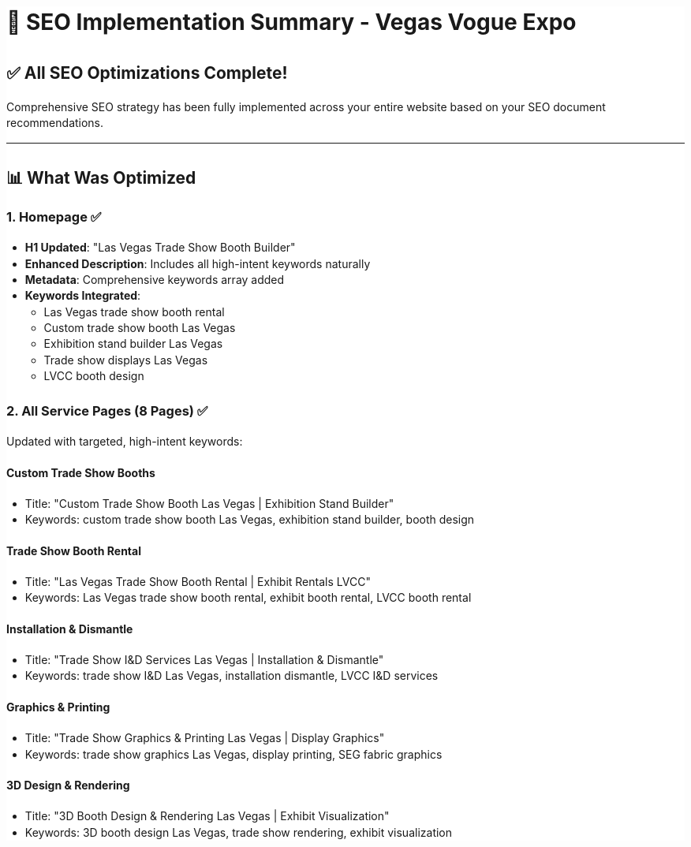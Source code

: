 # 🎯 SEO Implementation Summary - Vegas Vogue Expo

## ✅ **All SEO Optimizations Complete!**

Comprehensive SEO strategy has been fully implemented across your entire website based on your SEO document recommendations.

---

## 📊 **What Was Optimized**

### 1. **Homepage** ✅

- **H1 Updated**: "Las Vegas Trade Show Booth Builder"
- **Enhanced Description**: Includes all high-intent keywords naturally
- **Metadata**: Comprehensive keywords array added
- **Keywords Integrated**:
  - Las Vegas trade show booth rental
  - Custom trade show booth Las Vegas
  - Exhibition stand builder Las Vegas
  - Trade show displays Las Vegas
  - LVCC booth design

### 2. **All Service Pages (8 Pages)** ✅

Updated with targeted, high-intent keywords:

#### Custom Trade Show Booths

- Title: "Custom Trade Show Booth Las Vegas | Exhibition Stand Builder"
- Keywords: custom trade show booth Las Vegas, exhibition stand builder, booth design

#### Trade Show Booth Rental

- Title: "Las Vegas Trade Show Booth Rental | Exhibit Rentals LVCC"
- Keywords: Las Vegas trade show booth rental, exhibit booth rental, LVCC booth rental

#### Installation & Dismantle

- Title: "Trade Show I&D Services Las Vegas | Installation & Dismantle"
- Keywords: trade show I&D Las Vegas, installation dismantle, LVCC I&D services

#### Graphics & Printing

- Title: "Trade Show Graphics & Printing Las Vegas | Display Graphics"
- Keywords: trade show graphics Las Vegas, display printing, SEG fabric graphics

#### 3D Design & Rendering

- Title: "3D Booth Design & Rendering Las Vegas | Exhibit Visualization"
- Keywords: 3D booth design Las Vegas, trade show rendering, exhibit visualization
